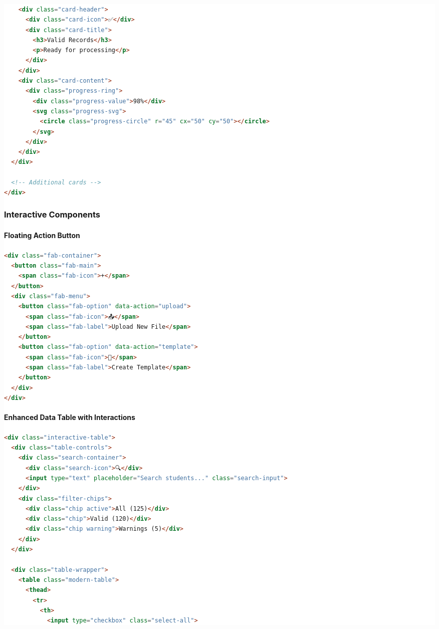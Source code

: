 ```html
    <div class="card-header">
      <div class="card-icon">✅</div>
      <div class="card-title">
        <h3>Valid Records</h3>
        <p>Ready for processing</p>
      </div>
    </div>
    <div class="card-content">
      <div class="progress-ring">
        <div class="progress-value">98%</div>
        <svg class="progress-svg">
          <circle class="progress-circle" r="45" cx="50" cy="50"></circle>
        </svg>
      </div>
    </div>
  </div>
  
  <!-- Additional cards -->
</div>
```

### Interactive Components

#### Floating Action Button
```html
<div class="fab-container">
  <button class="fab-main">
    <span class="fab-icon">+</span>
  </button>
  <div class="fab-menu">
    <button class="fab-option" data-action="upload">
      <span class="fab-icon">📤</span>
      <span class="fab-label">Upload New File</span>
    </button>
    <button class="fab-option" data-action="template">
      <span class="fab-icon">📄</span>
      <span class="fab-label">Create Template</span>
    </button>
  </div>
</div>
```

#### Enhanced Data Table with Interactions
```html
<div class="interactive-table">
  <div class="table-controls">
    <div class="search-container">
      <div class="search-icon">🔍</div>
      <input type="text" placeholder="Search students..." class="search-input">
    </div>
    <div class="filter-chips">
      <div class="chip active">All (125)</div>
      <div class="chip">Valid (120)</div>
      <div class="chip warning">Warnings (5)</div>
    </div>
  </div>
  
  <div class="table-wrapper">
    <table class="modern-table">
      <thead>
        <tr>
          <th>
            <input type="checkbox" class="select-all">
```